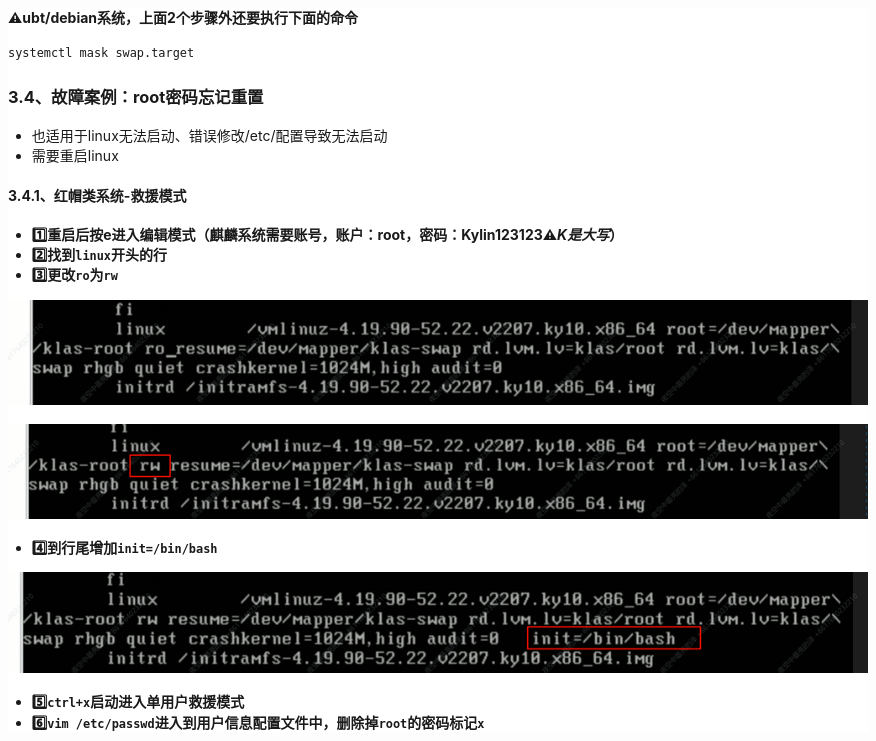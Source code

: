 **⚠️ubt/debian系统，上面2个步骤外还要执行下面的命令**

```sh
systemctl mask swap.target
```





### 3.4、故障案例：root密码忘记重置

- 也适用于linux无法启动、错误修改/etc/配置导致无法启动
- 需要重启linux

#### 3.4.1、红帽类系统-救援模式

- **1️⃣重启后按e进入编辑模式（麒麟系统需要账号，账户：root，密码：Kylin123123⚠️*K是大写*）**
- **2️⃣找到`linux`开头的行**
- **3️⃣更改`ro`为`rw`**

![image-20250520104504063](assets/image-20250520104504063.png)

![image-20250520104514680](assets/image-20250520104514680.png)

- **4️⃣到行尾增加`init=/bin/bash`**

![image-20250520104528471](assets/image-20250520104528471.png)

- **5️⃣`ctrl+x`启动进入单用户救援模式**
- **6️⃣`vim /etc/passwd`进入到用户信息配置文件中，删除掉`root`的密码标记`x`**
